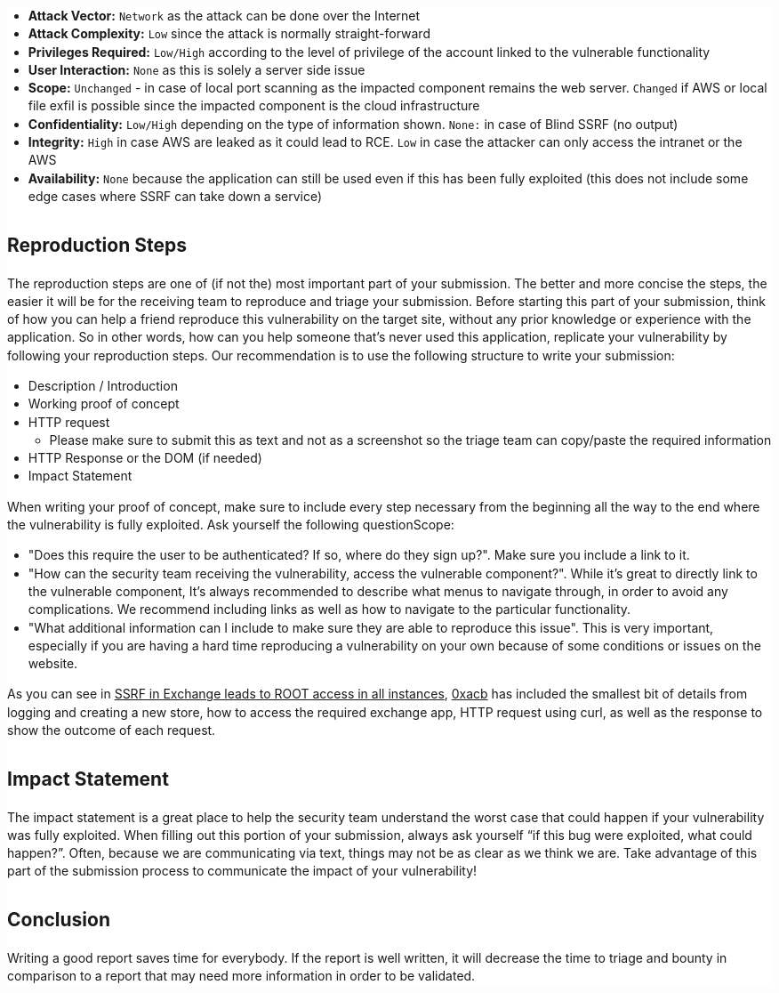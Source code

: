- **Attack Vector:** `Network` as the attack can be done over the Internet<br>
- **Attack Complexity:**  `Low` since the attack is normally straight-forward<br>
- **Privileges Required:**  `Low/High` according to the level of privilege of the account linked to the vulnerable functionality<br>
- **User Interaction:** `None` as this is solely a server side issue<br>
- **Scope:** `Unchanged` - in case of local port scanning as the impacted component remains the web server. `Changed` if AWS or local file exfil is possible since the impacted component is the cloud infrastructure<br>
- **Confidentiality:** `Low/High` depending on the type of information shown. `None:` in case of Blind SSRF (no output)<br>
- **Integrity:** `High` in case AWS are leaked as it could lead to RCE. `Low` in case the attacker can only access the intranet or the AWS<br>
- **Availability:** `None` because the application can still be used even if this has been fully exploited (this does not include some edge cases where SSRF can take down a service)<br>

## Reproduction Steps
The reproduction steps are one of (if not the) most important part of your submission. The better and more concise the steps, the easier it will be for the receiving team to reproduce and triage your submission. Before starting this part of your submission, think of how you can help a friend reproduce this vulnerability on the target site, without any prior knowledge or experience with the application. So in other words, how can you help someone that’s never used this application, replicate your vulnerability by following your reproduction steps. Our recommendation is to use the following structure to write your submission:

- Description / Introduction
- Working proof of concept
- HTTP request
	- Please make sure to submit this as text and not as a screenshot so the triage team can copy/paste the required information
- HTTP Response or the DOM (if needed)
- Impact Statement

When writing your proof of concept, make sure to include every step necessary from the beginning all the way to the end where the vulnerability is fully exploited. Ask yourself the following questionScope:
- "Does this require the user to be authenticated? If so, where do they sign up?". Make sure you include a link to it.
- "How can the security team receiving the vulnerability, access the vulnerable component?". While it’s great to directly link to the vulnerable component, It’s always recommended to describe what menus to navigate through, in order to avoid any complications. We recommend including links as well as how to navigate to the particular functionality.
- "What additional information can I include to make sure they are able to reproduce this issue". This is very important, especially if you are having a hard time reproducing a vulnerability on your own because of some conditions or issues on the website.

As you can see in [SSRF in Exchange leads to ROOT access in all instances](https://hackerone.com/reports/341876), [0xacb](https://hackerone.com/0xacb) has included the smallest bit of details from logging and creating a new store, how to access the required exchange app, HTTP request using curl, as well as the response to show the outcome of each request.

## Impact Statement
The impact statement is a great place to help the security team understand the worst case that could happen if your vulnerability was fully exploited. When filling out this portion of your submission, always ask yourself “if this bug were exploited, what could happen?”. Often, because we are communicating via text, things may not be as clear as we think we are. Take advantage of this part of the submission process to communicate the impact of your vulnerability!


## Conclusion
Writing a good report saves time for everybody. If the report is well written, it will decrease the time to triage and bounty in comparison to a report that may need more information in order to be validated.
